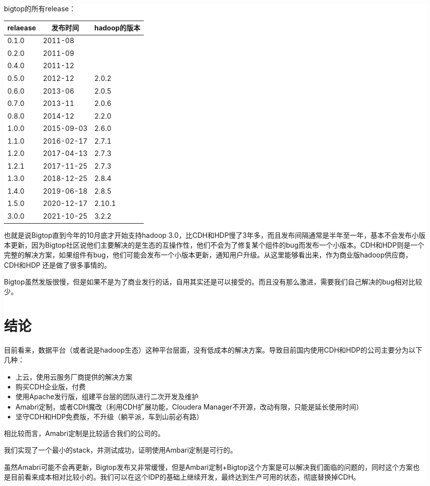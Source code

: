 bigtop的所有release：

| relaease | 发布时间   | hadoop的版本 |
| -------- | ---------- | ------------ |
| 0.1.0    | 2011-08    |              |
| 0.2.0    | 2011-09    |              |
| 0.4.0    | 2011-12    |              |
| 0.5.0    | 2012-12    | 2.0.2        |
| 0.6.0    | 2013-06    | 2.0.5        |
| 0.7.0    | 2013-11    | 2.0.6        |
| 0.8.0    | 2014-12    | 2.2.0        |
| 1.0.0    | 2015-09-03 | 2.6.0        |
| 1.1.0    | 2016-02-17 | 2.7.1        |
| 1.2.0    | 2017-04-13 | 2.7.3        |
| 1.2.1    | 2017-11-25 | 2.7.3        |
| 1.3.0    | 2018-12-25 | 2.8.4        |
| 1.4.0    | 2019-06-18 | 2.8.5        |
| 1.5.0    | 2020-12-17 | 2.10.1       |
| 3.0.0    | 2021-10-25 | 3.2.2        |

也就是说Bigtop直到今年的10月底才开始支持hadoop 3.0，比CDH和HDP慢了3年多，而且发布间隔通常是半年至一年，基本不会发布小版本更新，因为Bigtop社区说他们主要解决的是生态的互操作性，他们不会为了修复某个组件的bug而发布一个小版本。CDH和HDP则是一个完整的解决方案，如果组件有bug，他们可能会发布一个小版本更新，通知用户升级。从这里能够看出来，作为商业版hadoop供应商，CDH和HDP 还是做了很多事情的。

Bigtop虽然发版很慢，但是如果不是为了商业发行的话，自用其实还是可以接受的。而且没有那么激进，需要我们自己解决的bug相对比较少。

# 结论

目前看来，数据平台（或者说是hadoop生态）这种平台层面，没有低成本的解决方案。导致目前国内使用CDH和HDP的公司主要分为以下几种：

* 上云，使用云服务厂商提供的解决方案
* 购买CDH企业版，付费
* 使用Apache发行版，组建平台层的团队进行二次开发及维护
* Amabri定制，或者CDH魔改（利用CDH扩展功能，Cloudera Manager不开源，改动有限，只能是延长使用时间）
* 坚守CDH和HDP免费版，不升级（躺平派，车到山前必有路）



相比较而言，Amabri定制是比较适合我们的公司的。

我们实现了一个最小的stack，并测试成功，证明使用Ambari定制是可行的。

虽然Amabri可能不会再更新，Bigtop发布又非常缓慢，但是Ambari定制+Bigtop这个方案是可以解决我们面临的问题的，同时这个方案也是目前看来成本相对比较小的。我们可以在这个IDP的基础上继续开发，最终达到生产可用的状态，彻底替换掉CDH。
